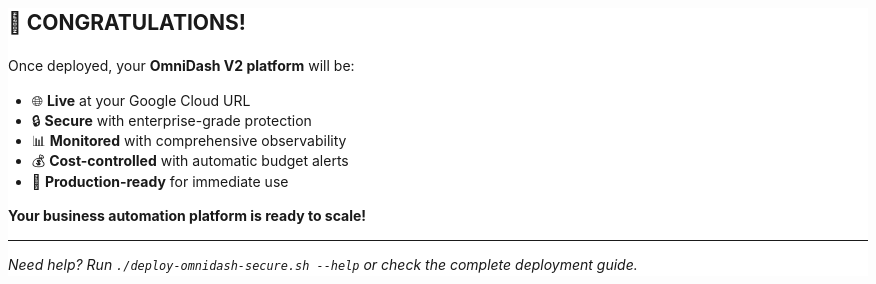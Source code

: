## 🎉 CONGRATULATIONS!

Once deployed, your **OmniDash V2 platform** will be:
- 🌐 **Live** at your Google Cloud URL
- 🔒 **Secure** with enterprise-grade protection
- 📊 **Monitored** with comprehensive observability
- 💰 **Cost-controlled** with automatic budget alerts
- 🚀 **Production-ready** for immediate use

**Your business automation platform is ready to scale!**

---

*Need help? Run `./deploy-omnidash-secure.sh --help` or check the complete deployment guide.*